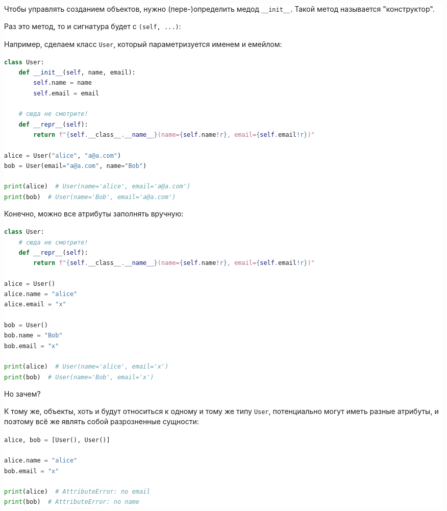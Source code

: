 Чтобы управлять созданием объектов, нужно (пере-)определить медод `__init__`. Такой метод называется "конструктор".

Раз это метод, то и сигнатура будет с `(self, ...)`:

Например, сделаем класс `User`, который параметризуется именем и емейлом:

```python
class User:
    def __init__(self, name, email):
        self.name = name
        self.email = email
    
    # сюда не смотрите!
    def __repr__(self):
        return f"{self.__class__.__name__}(name={self.name!r}, email={self.email!r})"

alice = User("alice", "a@a.com")
bob = User(email="a@a.com", name="Bob")

print(alice)  # User(name='alice', email='a@a.com')
print(bob)  # User(name='Bob', email='a@a.com')
```

Конечно, можно все атрибуты заполнять вручную:

```python
class User:
    # сюда не смотрите!
    def __repr__(self):
        return f"{self.__class__.__name__}(name={self.name!r}, email={self.email!r})"

alice = User()
alice.name = "alice"
alice.email = "x"

bob = User()
bob.name = "Bob"
bob.email = "x"

print(alice)  # User(name='alice', email='x')
print(bob)  # User(name='Bob', email='x')
```

Но зачем?

К тому же, объекты, хоть и будут относиться к одному и тому же типу `User`,
потенциально могут иметь разные атрибуты, и поэтому всё же являть собой разрозненные сущности:

```python
alice, bob = [User(), User()]

alice.name = "alice"
bob.email = "x"

print(alice)  # AttributeError: no email
print(bob)  # AttributeError: no name
```
